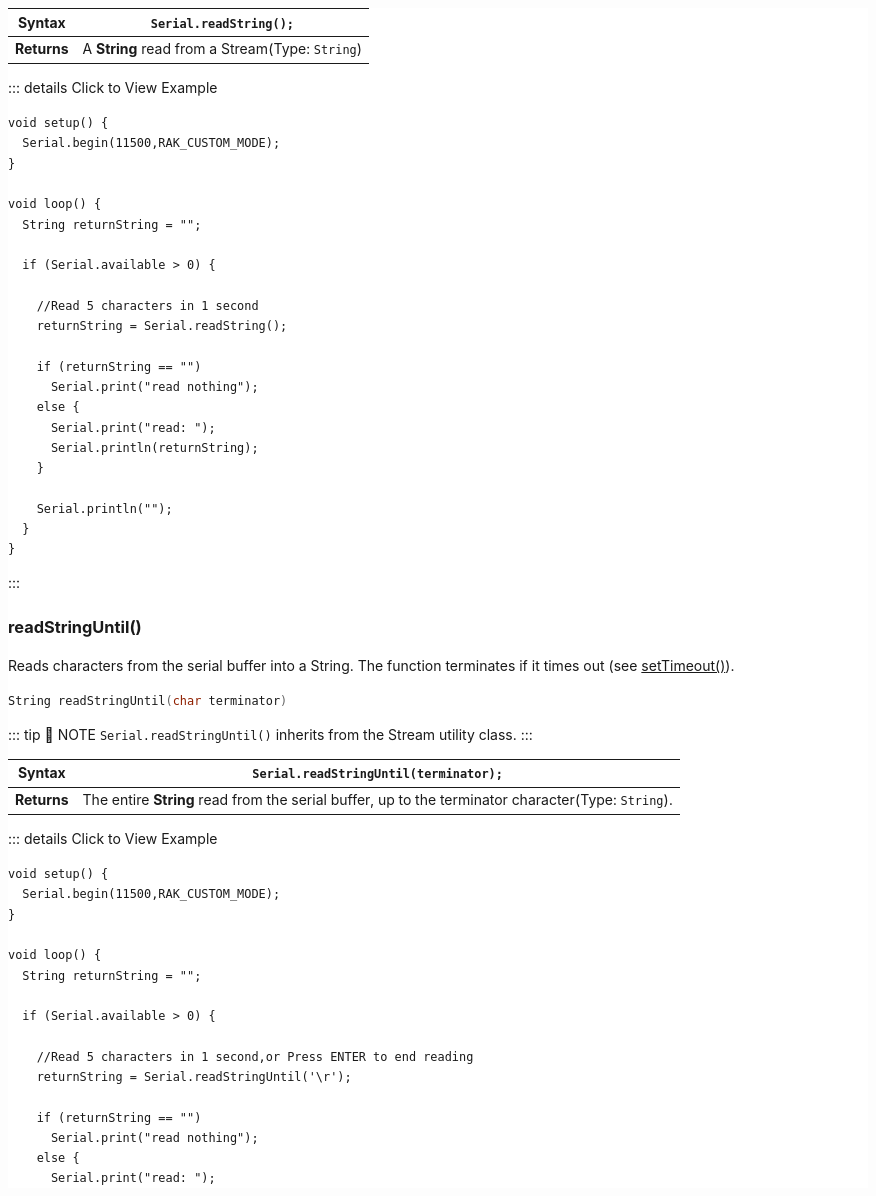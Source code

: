 | **Syntax**  | `Serial.readString();`                          |
| ----------- | ----------------------------------------------- |
| **Returns** | A **String** read from a Stream(Type: `String`) |

::: details Click to View Example
```c{11}
void setup() {
  Serial.begin(11500,RAK_CUSTOM_MODE);
}

void loop() {
  String returnString = "";

  if (Serial.available > 0) {

    //Read 5 characters in 1 second
    returnString = Serial.readString();

    if (returnString == "")
      Serial.print("read nothing");
    else {
      Serial.print("read: ");
      Serial.println(returnString);
    }

    Serial.println("");
  }
}
```
:::
### readStringUntil()

Reads characters from the serial buffer into a String. The function terminates if it times out (see [setTimeout()](#settimeout)).

```c
String readStringUntil(char	terminator)	
```

::: tip 📝 NOTE
`Serial.readStringUntil()` inherits from the Stream utility class.
:::


| **Syntax**  | `Serial.readStringUntil(terminator);`                                                              |
| ----------- | -------------------------------------------------------------------------------------------------- |
| **Returns** | The entire **String** read from the serial buffer, up to the terminator character(Type: `String`). |

::: details Click to View Example
```c{11}
void setup() {
  Serial.begin(11500,RAK_CUSTOM_MODE);
}

void loop() {
  String returnString = "";

  if (Serial.available > 0) {

    //Read 5 characters in 1 second,or Press ENTER to end reading
    returnString = Serial.readStringUntil('\r');

    if (returnString == "")
      Serial.print("read nothing");
    else {
      Serial.print("read: ");
```